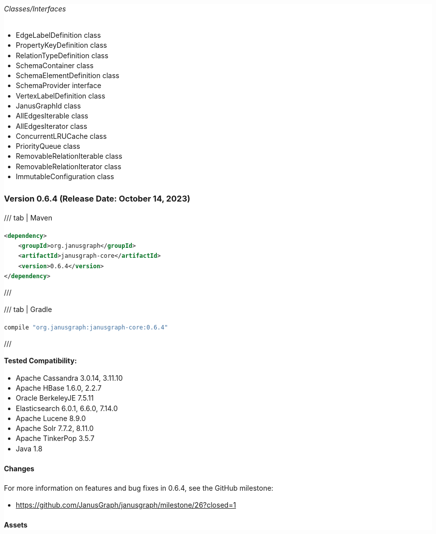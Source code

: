 ###### Classes/Interfaces

* EdgeLabelDefinition class
* PropertyKeyDefinition class
* RelationTypeDefinition class
* SchemaContainer class
* SchemaElementDefinition class
* SchemaProvider interface
* VertexLabelDefinition class
* JanusGraphId class
* AllEdgesIterable class
* AllEdgesIterator class
* ConcurrentLRUCache class
* PriorityQueue class
* RemovableRelationIterable class
* RemovableRelationIterator class
* ImmutableConfiguration class

### Version 0.6.4 (Release Date: October 14, 2023)

/// tab | Maven
```xml
<dependency>
    <groupId>org.janusgraph</groupId>
    <artifactId>janusgraph-core</artifactId>
    <version>0.6.4</version>
</dependency>
```
///

/// tab | Gradle
```groovy
compile "org.janusgraph:janusgraph-core:0.6.4"
```
///


**Tested Compatibility:**

* Apache Cassandra 3.0.14, 3.11.10
* Apache HBase 1.6.0, 2.2.7
* Oracle BerkeleyJE 7.5.11
* Elasticsearch 6.0.1, 6.6.0, 7.14.0
* Apache Lucene 8.9.0
* Apache Solr 7.7.2, 8.11.0
* Apache TinkerPop 3.5.7
* Java 1.8

#### Changes

For more information on features and bug fixes in 0.6.4, see the GitHub milestone:

- <https://github.com/JanusGraph/janusgraph/milestone/26?closed=1>

#### Assets
